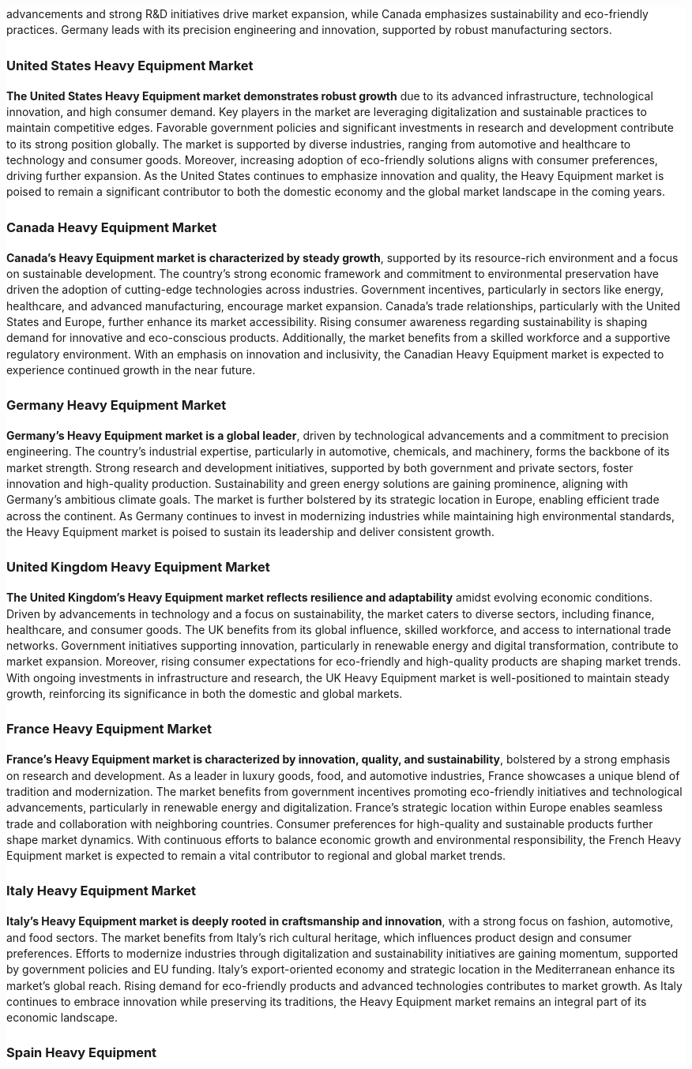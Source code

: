 advancements and strong R&amp;D initiatives drive market expansion, while Canada emphasizes sustainability and eco-friendly practices. Germany leads with its precision engineering and innovation, supported by robust manufacturing sectors.</span></em></p></blockquote><h3><strong>United States Heavy Equipment Market</strong></h3><p><strong>The United States Heavy Equipment market demonstrates robust growth</strong> due to its advanced infrastructure, technological innovation, and high consumer demand. Key players in the market are leveraging digitalization and sustainable practices to maintain competitive edges. Favorable government policies and significant investments in research and development contribute to its strong position globally. The market is supported by diverse industries, ranging from automotive and healthcare to technology and consumer goods. Moreover, increasing adoption of eco-friendly solutions aligns with consumer preferences, driving further expansion. As the United States continues to emphasize innovation and quality, the Heavy Equipment market is poised to remain a significant contributor to both the domestic economy and the global market landscape in the coming years.</p><h3><strong>Canada Heavy Equipment Market</strong></h3><p><strong>Canada&rsquo;s Heavy Equipment market is characterized by steady growth</strong>, supported by its resource-rich environment and a focus on sustainable development. The country&rsquo;s strong economic framework and commitment to environmental preservation have driven the adoption of cutting-edge technologies across industries. Government incentives, particularly in sectors like energy, healthcare, and advanced manufacturing, encourage market expansion. Canada&rsquo;s trade relationships, particularly with the United States and Europe, further enhance its market accessibility. Rising consumer awareness regarding sustainability is shaping demand for innovative and eco-conscious products. Additionally, the market benefits from a skilled workforce and a supportive regulatory environment. With an emphasis on innovation and inclusivity, the Canadian Heavy Equipment market is expected to experience continued growth in the near future.</p><h3><strong>Germany Heavy Equipment Market</strong></h3><p><strong>Germany&rsquo;s Heavy Equipment market is a global leader</strong>, driven by technological advancements and a commitment to precision engineering. The country&rsquo;s industrial expertise, particularly in automotive, chemicals, and machinery, forms the backbone of its market strength. Strong research and development initiatives, supported by both government and private sectors, foster innovation and high-quality production. Sustainability and green energy solutions are gaining prominence, aligning with Germany&rsquo;s ambitious climate goals. The market is further bolstered by its strategic location in Europe, enabling efficient trade across the continent. As Germany continues to invest in modernizing industries while maintaining high environmental standards, the Heavy Equipment market is poised to sustain its leadership and deliver consistent growth.</p><h3><strong>United Kingdom Heavy Equipment Market</strong></h3><p><strong>The United Kingdom&rsquo;s Heavy Equipment market reflects resilience and adaptability</strong> amidst evolving economic conditions. Driven by advancements in technology and a focus on sustainability, the market caters to diverse sectors, including finance, healthcare, and consumer goods. The UK benefits from its global influence, skilled workforce, and access to international trade networks. Government initiatives supporting innovation, particularly in renewable energy and digital transformation, contribute to market expansion. Moreover, rising consumer expectations for eco-friendly and high-quality products are shaping market trends. With ongoing investments in infrastructure and research, the UK Heavy Equipment market is well-positioned to maintain steady growth, reinforcing its significance in both the domestic and global markets.</p><h3><strong>France Heavy Equipment Market</strong></h3><p><strong>France&rsquo;s Heavy Equipment market is characterized by innovation, quality, and sustainability</strong>, bolstered by a strong emphasis on research and development. As a leader in luxury goods, food, and automotive industries, France showcases a unique blend of tradition and modernization. The market benefits from government incentives promoting eco-friendly initiatives and technological advancements, particularly in renewable energy and digitalization. France&rsquo;s strategic location within Europe enables seamless trade and collaboration with neighboring countries. Consumer preferences for high-quality and sustainable products further shape market dynamics. With continuous efforts to balance economic growth and environmental responsibility, the French Heavy Equipment market is expected to remain a vital contributor to regional and global market trends.</p><h3><strong>Italy Heavy Equipment Market</strong></h3><p><strong>Italy&rsquo;s Heavy Equipment market is deeply rooted in craftsmanship and innovation</strong>, with a strong focus on fashion, automotive, and food sectors. The market benefits from Italy&rsquo;s rich cultural heritage, which influences product design and consumer preferences. Efforts to modernize industries through digitalization and sustainability initiatives are gaining momentum, supported by government policies and EU funding. Italy&rsquo;s export-oriented economy and strategic location in the Mediterranean enhance its market&rsquo;s global reach. Rising demand for eco-friendly products and advanced technologies contributes to market growth. As Italy continues to embrace innovation while preserving its traditions, the Heavy Equipment market remains an integral part of its economic landscape.</p><h3><strong>Spain Heavy Equipment